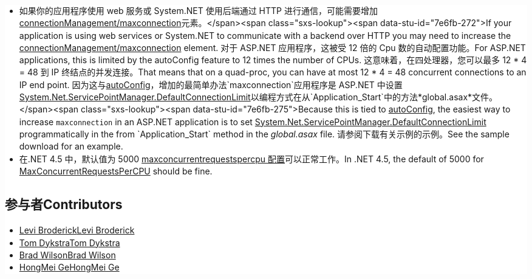 - <span data-ttu-id="7e6fb-272">如果你的应用程序使用 web 服务或 System.NET 使用后端通过 HTTP 进行通信，可能需要增加[connectionManagement/maxconnection](https://msdn.microsoft.com/library/fb6y0fyc(VS.110).aspx)元素。</span><span class="sxs-lookup"><span data-stu-id="7e6fb-272">If your application is using web services or System.NET to communicate with a backend over HTTP you may need to increase the [connectionManagement/maxconnection](https://msdn.microsoft.com/library/fb6y0fyc(VS.110).aspx) element.</span></span> <span data-ttu-id="7e6fb-273">对于 ASP.NET 应用程序，这被受 12 倍的 Cpu 数的自动配置功能。</span><span class="sxs-lookup"><span data-stu-id="7e6fb-273">For ASP.NET applications, this is limited by the autoConfig feature to 12 times the number of CPUs.</span></span> <span data-ttu-id="7e6fb-274">这意味着，在四处理器，您可以最多 12 \* 4 = 48 到 IP 终结点的并发连接。</span><span class="sxs-lookup"><span data-stu-id="7e6fb-274">That means that on a quad-proc, you can have at most 12 \* 4 = 48 concurrent connections to an IP end point.</span></span> <span data-ttu-id="7e6fb-275">因为这与[autoConfig](https://msdn.microsoft.com/library/7w2sway1(VS.110).aspx)，增加的最简单办法`maxconnection`应用程序是 ASP.NET 中设置[System.Net.ServicePointManager.DefaultConnectionLimit](https://msdn.microsoft.com/library/system.net.servicepointmanager.defaultconnectionlimit(VS.110).aspx)以编程方式在从`Application_Start`中的方法*global.asax*文件。</span><span class="sxs-lookup"><span data-stu-id="7e6fb-275">Because this is tied to [autoConfig](https://msdn.microsoft.com/library/7w2sway1(VS.110).aspx), the easiest way to increase `maxconnection` in an ASP.NET application is to set [System.Net.ServicePointManager.DefaultConnectionLimit](https://msdn.microsoft.com/library/system.net.servicepointmanager.defaultconnectionlimit(VS.110).aspx) programmatically in the from `Application_Start` method in the *global.asax* file.</span></span> <span data-ttu-id="7e6fb-276">请参阅下载有关示例的示例。</span><span class="sxs-lookup"><span data-stu-id="7e6fb-276">See the sample download for an example.</span></span>
- <span data-ttu-id="7e6fb-277">在.NET 4.5 中，默认值为 5000 [maxconcurrentrequestspercpu 配置](https://blogs.msdn.com/tmarq/archive/2007/07/21/asp-net-thread-usage-on-iis-7-0-and-6-0.aspx)可以正常工作。</span><span class="sxs-lookup"><span data-stu-id="7e6fb-277">In .NET 4.5, the default of 5000 for [MaxConcurrentRequestsPerCPU](https://blogs.msdn.com/tmarq/archive/2007/07/21/asp-net-thread-usage-on-iis-7-0-and-6-0.aspx) should be fine.</span></span>

## <a name="contributors"></a><span data-ttu-id="7e6fb-278">参与者</span><span class="sxs-lookup"><span data-stu-id="7e6fb-278">Contributors</span></span>

- [<span data-ttu-id="7e6fb-279">Levi Broderick</span><span class="sxs-lookup"><span data-stu-id="7e6fb-279">Levi Broderick</span></span>](http://stackoverflow.com/users/59641/levi)
- [<span data-ttu-id="7e6fb-280">Tom Dykstra</span><span class="sxs-lookup"><span data-stu-id="7e6fb-280">Tom Dykstra</span></span>](http://www.bing.com/search?q=site%3Aasp.net+%22Tom+Dykstra%22+-forums.asp.net&amp;qs=n&amp;form=QBRE&amp;pq=site%3Aasp.net+%22tom+dykstra%22+-forums.asp.net&amp;sc=8-42&amp;sp=-1&amp;sk=)
- [<span data-ttu-id="7e6fb-281">Brad Wilson</span><span class="sxs-lookup"><span data-stu-id="7e6fb-281">Brad Wilson</span></span>](http://bradwilson.typepad.com/)
- [<span data-ttu-id="7e6fb-282">HongMei Ge</span><span class="sxs-lookup"><span data-stu-id="7e6fb-282">HongMei Ge</span></span>](https://blogs.msdn.com/b/hongmeig/)

